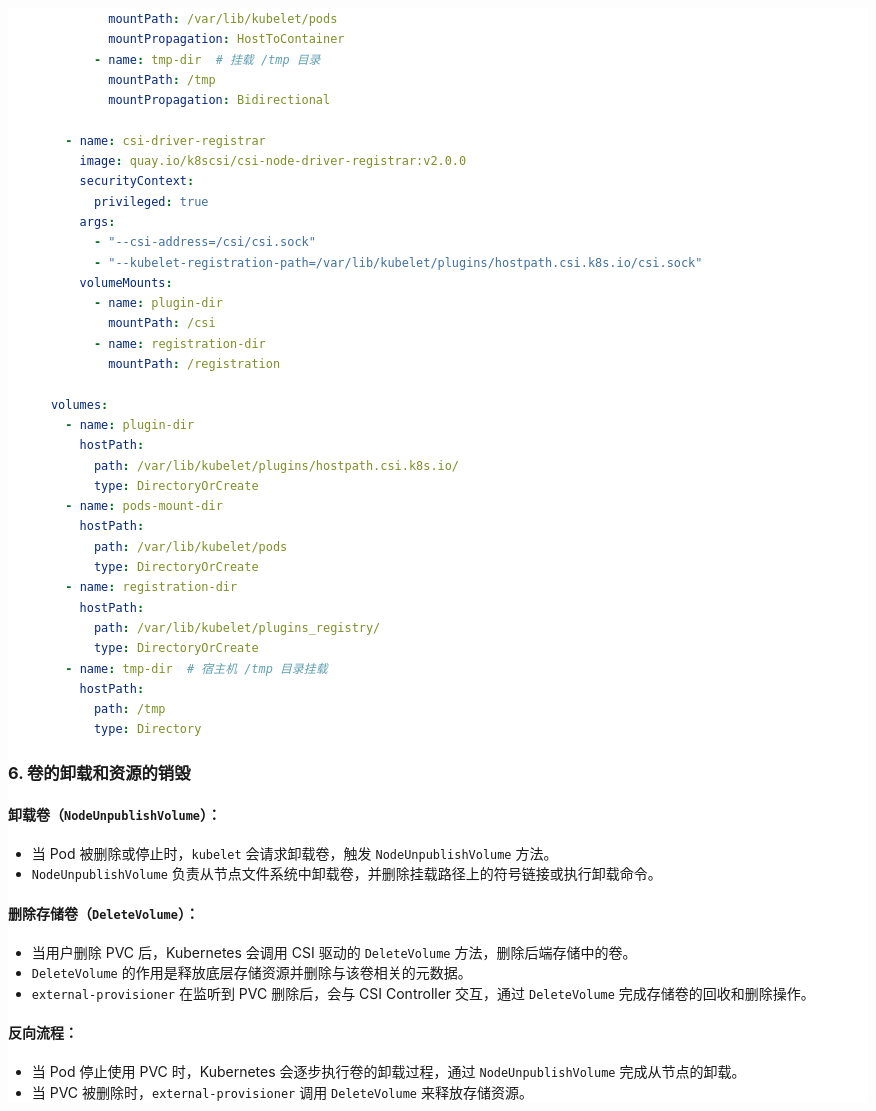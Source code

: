 ```yaml
              mountPath: /var/lib/kubelet/pods
              mountPropagation: HostToContainer
            - name: tmp-dir  # 挂载 /tmp 目录
              mountPath: /tmp
              mountPropagation: Bidirectional

        - name: csi-driver-registrar
          image: quay.io/k8scsi/csi-node-driver-registrar:v2.0.0
          securityContext:
            privileged: true
          args:
            - "--csi-address=/csi/csi.sock"
            - "--kubelet-registration-path=/var/lib/kubelet/plugins/hostpath.csi.k8s.io/csi.sock"
          volumeMounts:
            - name: plugin-dir
              mountPath: /csi
            - name: registration-dir
              mountPath: /registration

      volumes:
        - name: plugin-dir
          hostPath:
            path: /var/lib/kubelet/plugins/hostpath.csi.k8s.io/
            type: DirectoryOrCreate
        - name: pods-mount-dir
          hostPath:
            path: /var/lib/kubelet/pods
            type: DirectoryOrCreate
        - name: registration-dir
          hostPath:
            path: /var/lib/kubelet/plugins_registry/
            type: DirectoryOrCreate
        - name: tmp-dir  # 宿主机 /tmp 目录挂载
          hostPath:
            path: /tmp
            type: Directory
```

### 6. **卷的卸载和资源的销毁**

#### 卸载卷（`NodeUnpublishVolume`）：
- 当 Pod 被删除或停止时，`kubelet` 会请求卸载卷，触发 `NodeUnpublishVolume` 方法。
- `NodeUnpublishVolume` 负责从节点文件系统中卸载卷，并删除挂载路径上的符号链接或执行卸载命令。

#### 删除存储卷（`DeleteVolume`）：
- 当用户删除 PVC 后，Kubernetes 会调用 CSI 驱动的 `DeleteVolume` 方法，删除后端存储中的卷。
- `DeleteVolume` 的作用是释放底层存储资源并删除与该卷相关的元数据。
- `external-provisioner` 在监听到 PVC 删除后，会与 CSI Controller 交互，通过 `DeleteVolume` 完成存储卷的回收和删除操作。

#### 反向流程：
- 当 Pod 停止使用 PVC 时，Kubernetes 会逐步执行卷的卸载过程，通过 `NodeUnpublishVolume` 完成从节点的卸载。
- 当 PVC 被删除时，`external-provisioner` 调用 `DeleteVolume` 来释放存储资源。
